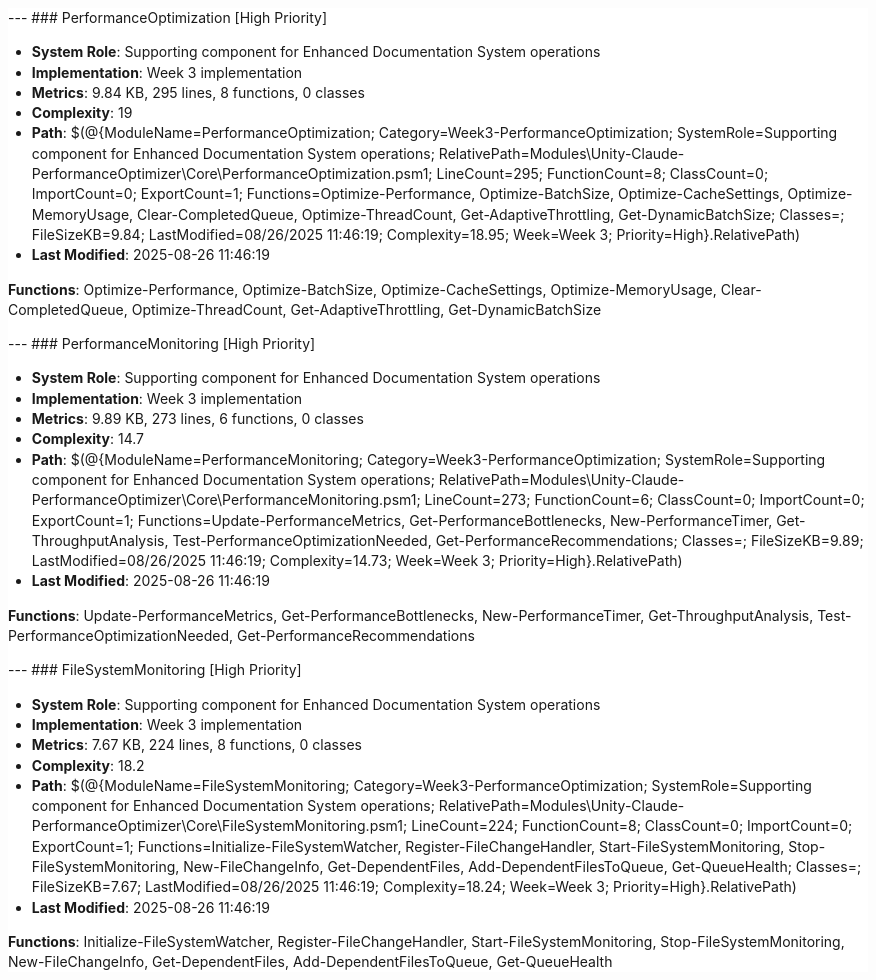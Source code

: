 --- ### PerformanceOptimization [High Priority]
- **System Role**: Supporting component for Enhanced Documentation System operations
- **Implementation**: Week 3 implementation
- **Metrics**: 9.84 KB, 295 lines, 8 functions, 0 classes
- **Complexity**: 19
- **Path**: $(@{ModuleName=PerformanceOptimization; Category=Week3-PerformanceOptimization; SystemRole=Supporting component for Enhanced Documentation System operations; RelativePath=Modules\Unity-Claude-PerformanceOptimizer\Core\PerformanceOptimization.psm1; LineCount=295; FunctionCount=8; ClassCount=0; ImportCount=0; ExportCount=1; Functions=Optimize-Performance, Optimize-BatchSize, Optimize-CacheSettings, Optimize-MemoryUsage, Clear-CompletedQueue, Optimize-ThreadCount, Get-AdaptiveThrottling, Get-DynamicBatchSize; Classes=; FileSizeKB=9.84; LastModified=08/26/2025 11:46:19; Complexity=18.95; Week=Week 3; Priority=High}.RelativePath)
- **Last Modified**: 2025-08-26 11:46:19

**Functions**: Optimize-Performance, Optimize-BatchSize, Optimize-CacheSettings, Optimize-MemoryUsage, Clear-CompletedQueue, Optimize-ThreadCount, Get-AdaptiveThrottling, Get-DynamicBatchSize


--- ### PerformanceMonitoring [High Priority]
- **System Role**: Supporting component for Enhanced Documentation System operations
- **Implementation**: Week 3 implementation
- **Metrics**: 9.89 KB, 273 lines, 6 functions, 0 classes
- **Complexity**: 14.7
- **Path**: $(@{ModuleName=PerformanceMonitoring; Category=Week3-PerformanceOptimization; SystemRole=Supporting component for Enhanced Documentation System operations; RelativePath=Modules\Unity-Claude-PerformanceOptimizer\Core\PerformanceMonitoring.psm1; LineCount=273; FunctionCount=6; ClassCount=0; ImportCount=0; ExportCount=1; Functions=Update-PerformanceMetrics, Get-PerformanceBottlenecks, New-PerformanceTimer, Get-ThroughputAnalysis, Test-PerformanceOptimizationNeeded, Get-PerformanceRecommendations; Classes=; FileSizeKB=9.89; LastModified=08/26/2025 11:46:19; Complexity=14.73; Week=Week 3; Priority=High}.RelativePath)
- **Last Modified**: 2025-08-26 11:46:19

**Functions**: Update-PerformanceMetrics, Get-PerformanceBottlenecks, New-PerformanceTimer, Get-ThroughputAnalysis, Test-PerformanceOptimizationNeeded, Get-PerformanceRecommendations


--- ### FileSystemMonitoring [High Priority]
- **System Role**: Supporting component for Enhanced Documentation System operations
- **Implementation**: Week 3 implementation
- **Metrics**: 7.67 KB, 224 lines, 8 functions, 0 classes
- **Complexity**: 18.2
- **Path**: $(@{ModuleName=FileSystemMonitoring; Category=Week3-PerformanceOptimization; SystemRole=Supporting component for Enhanced Documentation System operations; RelativePath=Modules\Unity-Claude-PerformanceOptimizer\Core\FileSystemMonitoring.psm1; LineCount=224; FunctionCount=8; ClassCount=0; ImportCount=0; ExportCount=1; Functions=Initialize-FileSystemWatcher, Register-FileChangeHandler, Start-FileSystemMonitoring, Stop-FileSystemMonitoring, New-FileChangeInfo, Get-DependentFiles, Add-DependentFilesToQueue, Get-QueueHealth; Classes=; FileSizeKB=7.67; LastModified=08/26/2025 11:46:19; Complexity=18.24; Week=Week 3; Priority=High}.RelativePath)
- **Last Modified**: 2025-08-26 11:46:19

**Functions**: Initialize-FileSystemWatcher, Register-FileChangeHandler, Start-FileSystemMonitoring, Stop-FileSystemMonitoring, New-FileChangeInfo, Get-DependentFiles, Add-DependentFilesToQueue, Get-QueueHealth

